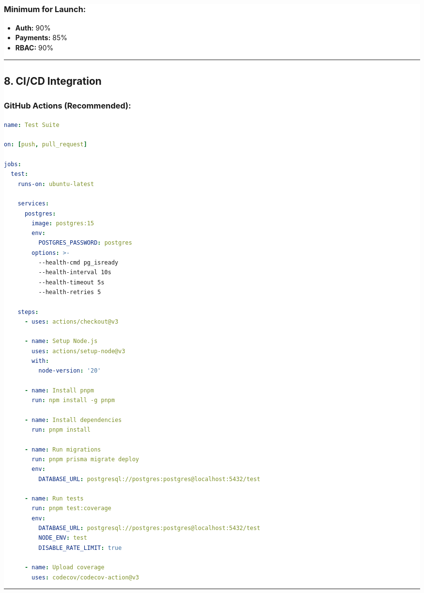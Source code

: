 ### Minimum for Launch:
- **Auth:** 90%
- **Payments:** 85%
- **RBAC:** 90%

---

## 8. CI/CD Integration

### GitHub Actions (Recommended):

```yaml
name: Test Suite

on: [push, pull_request]

jobs:
  test:
    runs-on: ubuntu-latest
    
    services:
      postgres:
        image: postgres:15
        env:
          POSTGRES_PASSWORD: postgres
        options: >-
          --health-cmd pg_isready
          --health-interval 10s
          --health-timeout 5s
          --health-retries 5
    
    steps:
      - uses: actions/checkout@v3
      
      - name: Setup Node.js
        uses: actions/setup-node@v3
        with:
          node-version: '20'
      
      - name: Install pnpm
        run: npm install -g pnpm
      
      - name: Install dependencies
        run: pnpm install
      
      - name: Run migrations
        run: pnpm prisma migrate deploy
        env:
          DATABASE_URL: postgresql://postgres:postgres@localhost:5432/test
      
      - name: Run tests
        run: pnpm test:coverage
        env:
          DATABASE_URL: postgresql://postgres:postgres@localhost:5432/test
          NODE_ENV: test
          DISABLE_RATE_LIMIT: true
      
      - name: Upload coverage
        uses: codecov/codecov-action@v3
```

---